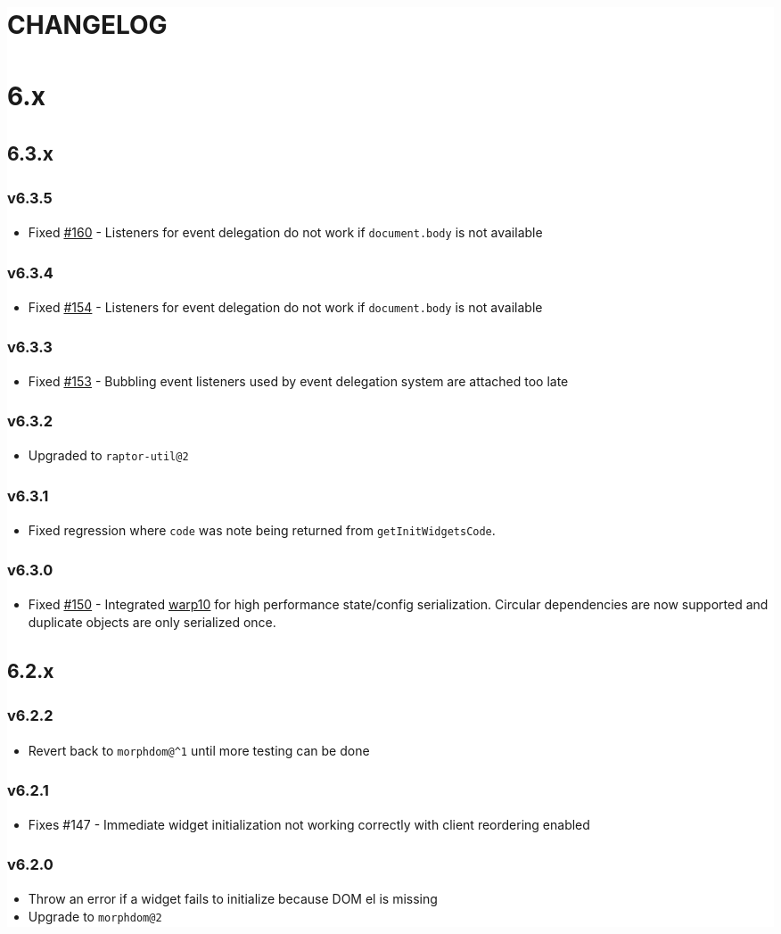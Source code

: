 CHANGELOG
=========

# 6.x

## 6.3.x

### v6.3.5

- Fixed [#160](https://github.com/marko-js/marko-widgets/issues/160) - Listeners for event delegation do not work if `document.body` is not available

### v6.3.4

- Fixed [#154](https://github.com/marko-js/marko-widgets/issues/154) - Listeners for event delegation do not work if `document.body` is not available

### v6.3.3

- Fixed [#153](https://github.com/marko-js/marko-widgets/issues/153) - Bubbling event listeners used by event delegation system are attached too late

### v6.3.2

- Upgraded to `raptor-util@2`

### v6.3.1

- Fixed regression where `code` was note being returned from `getInitWidgetsCode`.

### v6.3.0

- Fixed [#150](https://github.com/marko-js/marko-widgets/issues/150) - Integrated [warp10](https://github.com/patrick-steele-idem/warp10) for high performance state/config serialization. Circular dependencies are now supported and duplicate objects are only serialized once.

## 6.2.x

### v6.2.2

- Revert back to `morphdom@^1` until more testing can be done

### v6.2.1

- Fixes #147 - Immediate widget initialization not working correctly with client reordering enabled

### v6.2.0

- Throw an error if a widget fails to initialize because DOM el is missing
- Upgrade to `morphdom@2`
